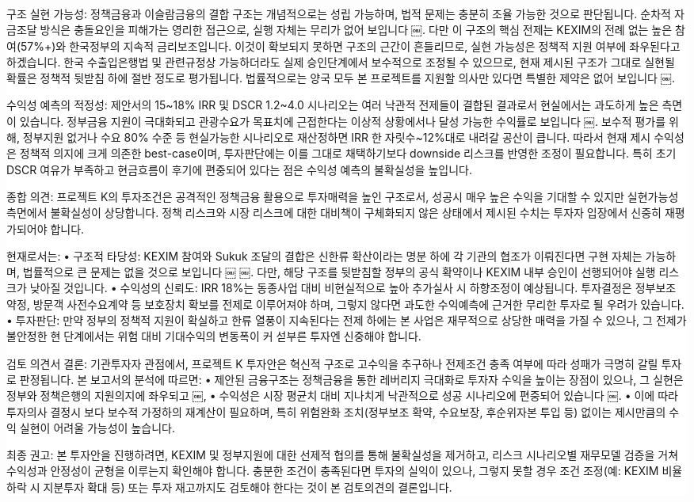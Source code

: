 구조 실현 가능성: 정책금융과 이슬람금융의 결합 구조는 개념적으로는 성립 가능하며, 법적 문제는 충분히 조율 가능한 것으로 판단됩니다. 순차적 자금조달 방식은 충돌요인을 피해가는 영리한 접근으로, 실행 자체는 무리가 없어 보입니다 ￼. 다만 이 구조의 핵심 전제는 KEXIM의 전례 없는 높은 참여(57%+)와 한국정부의 지속적 금리보조입니다. 이것이 확보되지 못하면 구조의 근간이 흔들리므로, 실현 가능성은 정책적 지원 여부에 좌우된다고 하겠습니다. 한국 수출입은행법 및 관련규정상 가능하더라도 실제 승인단계에서 보수적으로 조정될 수 있으므로, 현재 제시된 구조가 그대로 실현될 확률은 정책적 뒷받침 하에 절반 정도로 평가됩니다. 법률적으로는 양국 모두 본 프로젝트를 지원할 의사만 있다면 특별한 제약은 없어 보입니다 ￼.

수익성 예측의 적정성: 제안서의 15~18% IRR 및 DSCR 1.2~4.0 시나리오는 여러 낙관적 전제들이 결합된 결과로서 현실에서는 과도하게 높은 측면이 있습니다. 정부금융 지원이 극대화되고 관광수요가 목표치에 근접한다는 이상적 상황에서나 달성 가능한 수익률로 보입니다 ￼. 보수적 평가를 위해, 정부지원 없거나 수요 80% 수준 등 현실가능한 시나리오로 재산정하면 IRR 한 자릿수~12%대로 내려갈 공산이 큽니다. 따라서 현재 제시 수익성은 정책적 의지에 크게 의존한 best-case이며, 투자판단에는 이를 그대로 채택하기보다 downside 리스크를 반영한 조정이 필요합니다. 특히 초기 DSCR 여유가 부족하고 현금흐름이 후기에 편중되어 있다는 점은 수익성 예측의 불확실성을 높입니다.

종합 의견: 프로젝트 K의 투자조건은 공격적인 정책금융 활용으로 투자매력을 높인 구조로서, 성공시 매우 높은 수익을 기대할 수 있지만 실현가능성 측면에서 불확실성이 상당합니다. 정책 리스크와 시장 리스크에 대한 대비책이 구체화되지 않은 상태에서 제시된 수치는 투자자 입장에서 신중히 재평가되어야 합니다.

현재로서는:
	•	구조적 타당성: KEXIM 참여와 Sukuk 조달의 결합은 신한류 확산이라는 명분 하에 각 기관의 협조가 이뤄진다면 구현 자체는 가능하며, 법률적으로 큰 문제는 없을 것으로 보입니다 ￼ ￼. 다만, 해당 구조를 뒷받침할 정부의 공식 확약이나 KEXIM 내부 승인이 선행되어야 실행 리스크가 낮아질 것입니다.
	•	수익성의 신뢰도: IRR 18%는 동종사업 대비 비현실적으로 높아 추가실사 시 하향조정이 예상됩니다. 투자결정은 정부보조 약정, 방문객 사전수요계약 등 보호장치 확보를 전제로 이루어져야 하며, 그렇지 않다면 과도한 수익예측에 근거한 무리한 투자로 될 우려가 있습니다.
	•	투자판단: 만약 정부의 정책적 지원이 확실하고 한류 열풍이 지속된다는 전제 하에는 본 사업은 재무적으로 상당한 매력을 가질 수 있으나, 그 전제가 불안정한 현 단계에서는 위험 대비 기대수익의 변동폭이 커 섣부른 투자엔 신중해야 합니다.

검토 의견서 결론: 기관투자자 관점에서, 프로젝트 K 투자안은 혁신적 구조로 고수익을 추구하나 전제조건 충족 여부에 따라 성패가 극명히 갈릴 투자로 판정됩니다. 본 보고서의 분석에 따르면:
	•	제안된 금융구조는 정책금융을 통한 레버리지 극대화로 투자자 수익을 높이는 장점이 있으나, 그 실현은 정부와 정책은행의 지원의지에 좌우되고 ￼,
	•	수익성은 시장 평균치 대비 지나치게 낙관적으로 성공 시나리오에 편중되어 있습니다 ￼.
	•	이에 따라 투자의사 결정시 보다 보수적 가정하의 재계산이 필요하며, 특히 위험완화 조치(정부보조 확약, 수요보장, 후순위자본 투입 등) 없이는 제시만큼의 수익 실현이 어려울 가능성이 높습니다.

최종 권고: 본 투자안을 진행하려면, KEXIM 및 정부지원에 대한 선제적 협의를 통해 불확실성을 제거하고, 리스크 시나리오별 재무모델 검증을 거쳐 수익성과 안정성이 균형을 이루는지 확인해야 합니다. 충분한 조건이 충족된다면 투자의 실익이 있으나, 그렇지 못할 경우 조건 조정(예: KEXIM 비율 하락 시 지분투자 확대 등) 또는 투자 재고까지도 검토해야 한다는 것이 본 검토의견의 결론입니다.